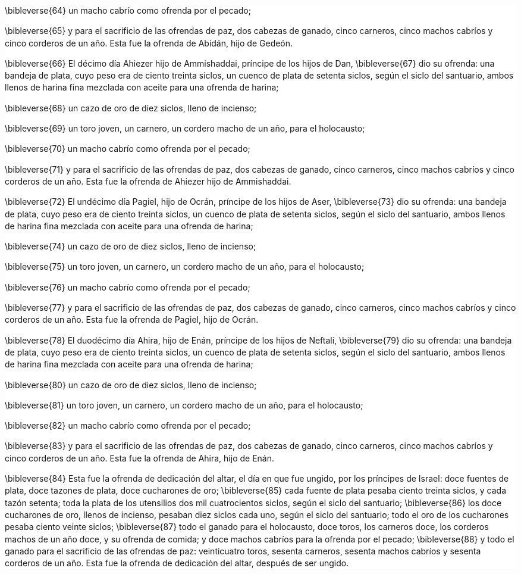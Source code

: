 \bibleverse{64} un macho cabrío como ofrenda por el pecado;

\bibleverse{65} y para el sacrificio de las ofrendas de paz, dos cabezas de ganado, cinco carneros, cinco machos cabríos y cinco corderos de un año. Esta fue la ofrenda de Abidán, hijo de Gedeón.

\bibleverse{66} El décimo día Ahiezer hijo de Ammishaddai, príncipe de los hijos de Dan, \bibleverse{67} dio su ofrenda: una bandeja de plata, cuyo peso era de ciento treinta siclos, un cuenco de plata de setenta siclos, según el siclo del santuario, ambos llenos de harina fina mezclada con aceite para una ofrenda de harina;

\bibleverse{68} un cazo de oro de diez siclos, lleno de incienso;

\bibleverse{69} un toro joven, un carnero, un cordero macho de un año, para el holocausto;

\bibleverse{70} un macho cabrío como ofrenda por el pecado;

\bibleverse{71} y para el sacrificio de las ofrendas de paz, dos cabezas de ganado, cinco carneros, cinco machos cabríos y cinco corderos de un año. Esta fue la ofrenda de Ahiezer hijo de Ammishaddai.

\bibleverse{72} El undécimo día Pagiel, hijo de Ocrán, príncipe de los hijos de Aser, \bibleverse{73} dio su ofrenda: una bandeja de plata, cuyo peso era de ciento treinta siclos, un cuenco de plata de setenta siclos, según el siclo del santuario, ambos llenos de harina fina mezclada con aceite para una ofrenda de harina;

\bibleverse{74} un cazo de oro de diez siclos, lleno de incienso;

\bibleverse{75} un toro joven, un carnero, un cordero macho de un año, para el holocausto;

\bibleverse{76} un macho cabrío como ofrenda por el pecado;

\bibleverse{77} y para el sacrificio de las ofrendas de paz, dos cabezas de ganado, cinco carneros, cinco machos cabríos y cinco corderos de un año. Esta fue la ofrenda de Pagiel, hijo de Ocrán.

\bibleverse{78} El duodécimo día Ahira, hijo de Enán, príncipe de los hijos de Neftalí, \bibleverse{79} dio su ofrenda: una bandeja de plata, cuyo peso era de ciento treinta siclos, un cuenco de plata de setenta siclos, según el siclo del santuario, ambos llenos de harina fina mezclada con aceite para una ofrenda de harina;

\bibleverse{80} un cazo de oro de diez siclos, lleno de incienso;

\bibleverse{81} un toro joven, un carnero, un cordero macho de un año, para el holocausto;

\bibleverse{82} un macho cabrío como ofrenda por el pecado;

\bibleverse{83} y para el sacrificio de las ofrendas de paz, dos cabezas de ganado, cinco carneros, cinco machos cabríos y cinco corderos de un año. Esta fue la ofrenda de Ahira, hijo de Enán.

\bibleverse{84} Esta fue la ofrenda de dedicación del altar, el día en que fue ungido, por los príncipes de Israel: doce fuentes de plata, doce tazones de plata, doce cucharones de oro; \bibleverse{85} cada fuente de plata pesaba ciento treinta siclos, y cada tazón setenta; toda la plata de los utensilios dos mil cuatrocientos siclos, según el siclo del santuario; \bibleverse{86} los doce cucharones de oro, llenos de incienso, pesaban diez siclos cada uno, según el siclo del santuario; todo el oro de los cucharones pesaba ciento veinte siclos; \bibleverse{87} todo el ganado para el holocausto, doce toros, los carneros doce, los corderos machos de un año doce, y su ofrenda de comida; y doce machos cabríos para la ofrenda por el pecado; \bibleverse{88} y todo el ganado para el sacrificio de las ofrendas de paz: veinticuatro toros, sesenta carneros, sesenta machos cabríos y sesenta corderos de un año. Esta fue la ofrenda de dedicación del altar, después de ser ungido.
